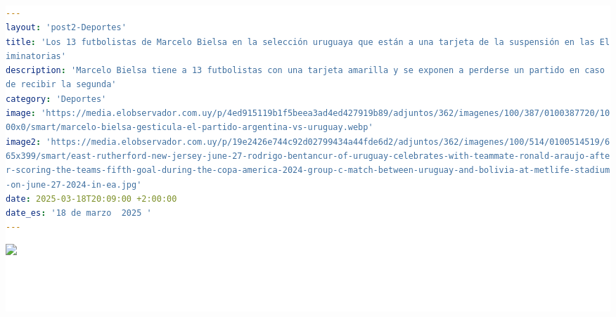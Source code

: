 ```yaml
---
layout: 'post2-Deportes'
title: 'Los 13 futbolistas de Marcelo Bielsa en la selección uruguaya que están a una tarjeta de la suspensión en las Eliminatorias'
description: 'Marcelo Bielsa tiene a 13 futbolistas con una tarjeta amarilla y se exponen a perderse un partido en caso de recibir la segunda'
category: 'Deportes'
image: 'https://media.elobservador.com.uy/p/4ed915119b1f5beea3ad4ed427919b89/adjuntos/362/imagenes/100/387/0100387720/1000x0/smart/marcelo-bielsa-gesticula-el-partido-argentina-vs-uruguay.webp'
image2: 'https://media.elobservador.com.uy/p/19e2426e744c92d02799434a44fde6d2/adjuntos/362/imagenes/100/514/0100514519/665x399/smart/east-rutherford-new-jersey-june-27-rodrigo-bentancur-of-uruguay-celebrates-with-teammate-ronald-araujo-after-scoring-the-teams-fifth-goal-during-the-copa-america-2024-group-c-match-between-uruguay-and-bolivia-at-metlife-stadium-on-june-27-2024-in-ea.jpg'
date: 2025-03-18T20:09:00 +2:00:00
date_es: '18 de marzo  2025 '
---
```


<html>
<img style='width: 100%' src='{{ page.image | prepend: base.url }}'><div style='height: 75px'></div>